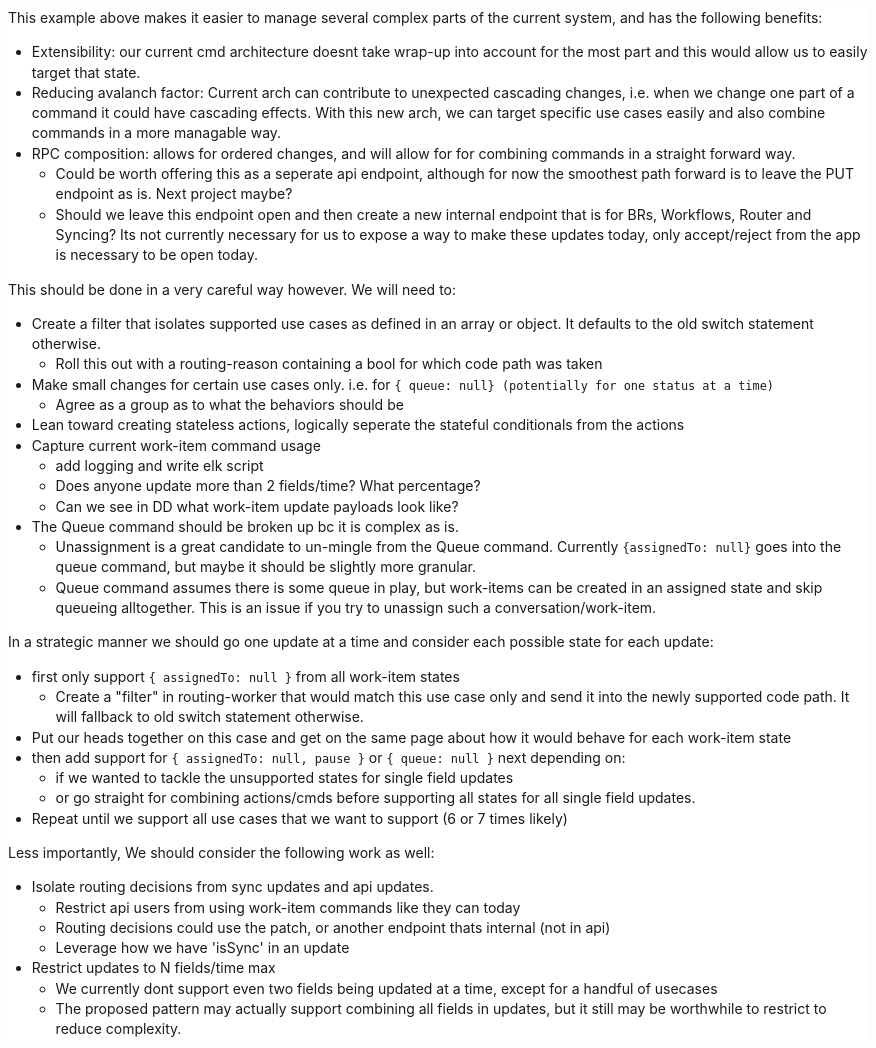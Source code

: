 This example above makes it easier to manage several complex parts of the current system, and has the following benefits:

* Extensibility: our current cmd architecture doesnt take wrap-up into account for the most part and this would allow us to easily target that state.
* Reducing avalanch factor: Current arch can contribute to unexpected cascading changes, i.e. when we change one part of a command it could have cascading effects. With this new arch, we can target specific use cases easily and also combine commands in a more managable way.
* RPC composition: allows for ordered changes, and will allow for for combining commands in a straight forward way.
  * Could be worth offering this as a seperate api endpoint, although for now the smoothest path forward is to leave the PUT endpoint as is. Next project maybe?
  * Should we leave this endpoint open and then create a new internal endpoint that is for BRs, Workflows, Router and Syncing? Its not currently necessary for us to expose a way to make these updates today, only accept/reject from the app is necessary to be open today.

This should be done in a very careful way however. We will need to:

* Create a filter that isolates supported use cases as defined in an array or object. It defaults to the old switch statement otherwise.
  * Roll this out with a routing-reason containing a bool for which code path was taken
* Make small changes for certain use cases only. i.e. for `{ queue: null} (potentially for one status at a time)`
  * Agree as a group as to what the behaviors should be
* Lean toward creating stateless actions, logically seperate the stateful conditionals from the actions
* Capture current work-item command usage
  * add logging and write elk script
  * Does anyone update more than 2 fields/time? What percentage?
  * Can we see in DD what work-item update payloads look like?
* The Queue command should be broken up bc it is complex as is.
  * Unassignment is a great candidate to un-mingle from the Queue command. Currently `{assignedTo: null}` goes into the queue command, but maybe it should be slightly more granular.
  * Queue command assumes there is some queue in play, but work-items can be created in an assigned state and skip queueing alltogether. This is an issue if you try to unassign such a conversation/work-item.

In a strategic manner we should go one update at a time and consider each possible state for each update:

* first only support `{ assignedTo: null }` from all work-item states
  * Create a "filter" in routing-worker that would match this use case only and send it into the newly supported code path. It will fallback to old switch statement otherwise.
* Put our heads together on this case and get on the same page about how it would behave for each work-item state
* then add support for `{ assignedTo: null, pause }` or `{ queue: null }` next depending on:
  * if we wanted to tackle the unsupported states for single field updates
  * or go straight for combining actions/cmds before supporting all states for all single field updates.
* Repeat until we support all use cases that we want to support (6 or 7 times likely)

Less importantly, We should consider the following work as well:

* Isolate routing decisions from sync updates and api updates.
  * Restrict api users from using work-item commands like they can today
  * Routing decisions could use the patch, or another endpoint thats internal (not in api)
  * Leverage how we have 'isSync' in an update
* Restrict updates to N fields/time max
  * We currently dont support even two fields being updated at a time, except for a handful of usecases
  * The proposed pattern may actually support combining all fields in updates, but it still may be worthwhile to restrict to reduce complexity.
